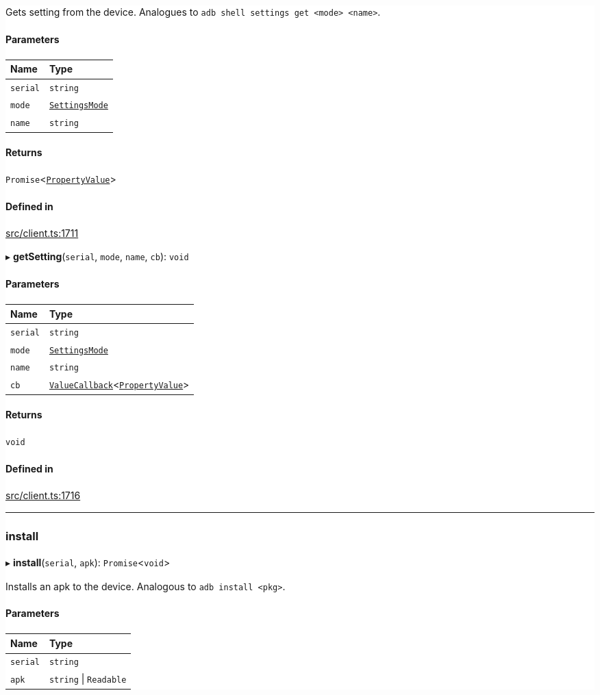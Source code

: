 Gets setting from the device.
Analogues to `adb shell settings get <mode> <name>`.

#### Parameters

| Name     | Type                                              |
| :------- | :------------------------------------------------ |
| `serial` | `string`                                          |
| `mode`   | [`SettingsMode`](../modules/Util.md#settingsmode) |
| `name`   | `string`                                          |

#### Returns

`Promise`<[`PropertyValue`](../modules/Util.md#propertyvalue)\>

#### Defined in

[src/client.ts:1711](https://github.com/Maaaartin/adb-ts/blob/5393493/src/client.ts#L1711)

▸ **getSetting**(`serial`, `mode`, `name`, `cb`): `void`

#### Parameters

| Name     | Type                                                                                                      |
| :------- | :-------------------------------------------------------------------------------------------------------- |
| `serial` | `string`                                                                                                  |
| `mode`   | [`SettingsMode`](../modules/Util.md#settingsmode)                                                         |
| `name`   | `string`                                                                                                  |
| `cb`     | [`ValueCallback`](../modules/Util.md#valuecallback)<[`PropertyValue`](../modules/Util.md#propertyvalue)\> |

#### Returns

`void`

#### Defined in

[src/client.ts:1716](https://github.com/Maaaartin/adb-ts/blob/5393493/src/client.ts#L1716)

---

### install

▸ **install**(`serial`, `apk`): `Promise`<`void`\>

Installs an apk to the device.
Analogous to `adb install <pkg>`.

#### Parameters

| Name     | Type                   |
| :------- | :--------------------- |
| `serial` | `string`               |
| `apk`    | `string` \| `Readable` |
